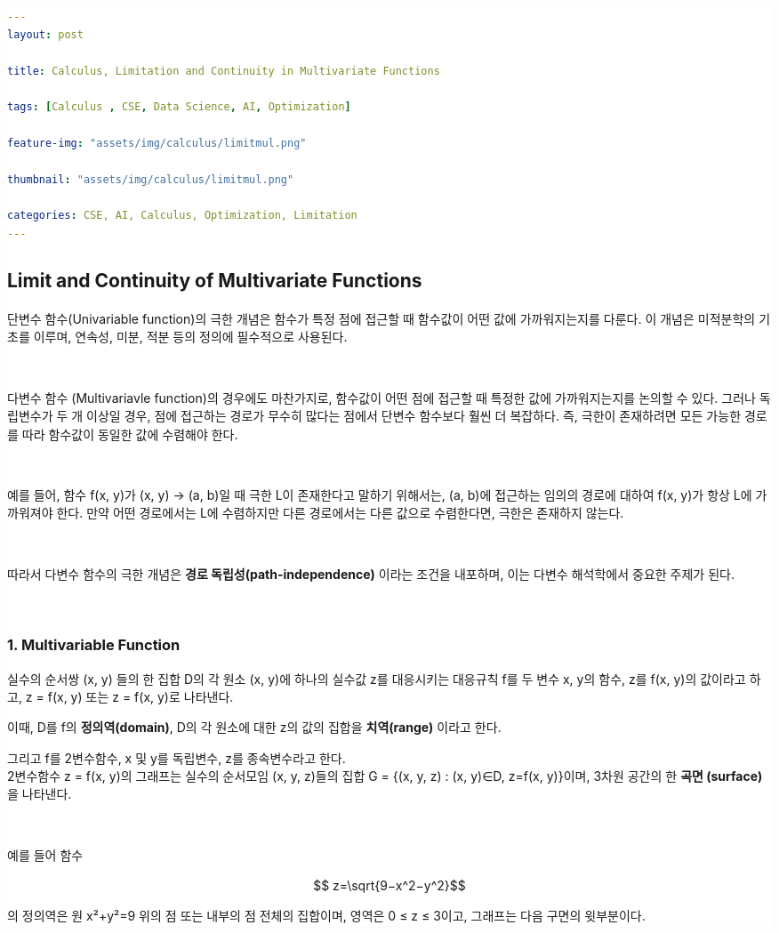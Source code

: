 ```yaml
---
layout: post

title: Calculus, Limitation and Continuity in Multivariate Functions

tags: [Calculus , CSE, Data Science, AI, Optimization]

feature-img: "assets/img/calculus/limitmul.png"

thumbnail: "assets/img/calculus/limitmul.png"

categories: CSE, AI, Calculus, Optimization, Limitation
---
```


## Limit and Continuity of Multivariate Functions

단변수 함수(Univariable function)의 극한 개념은 함수가 특정 점에 접근할 때 함수값이 어떤 값에 가까워지는지를 다룬다. 이 개념은 미적분학의 기초를 이루며, 연속성, 미분, 적분 등의 정의에 필수적으로 사용된다. <br>

<br>

다변수 함수 (Multivariavle function)의 경우에도 마찬가지로, 함수값이 어떤 점에 접근할 때 특정한 값에 가까워지는지를 논의할 수 있다. 그러나 독립변수가 두 개 이상일 경우, 점에 접근하는 경로가 무수히 많다는 점에서 단변수 함수보다 훨씬 더 복잡하다. 즉, 극한이 존재하려면 모든 가능한 경로를 따라 함수값이 동일한 값에 수렴해야 한다. <br>

<br>

예를 들어, 함수 f(x, y)가 (x, y) → (a, b)일 때 극한 L이 존재한다고 말하기 위해서는, (a, b)에 접근하는 임의의 경로에 대하여 f(x, y)가 항상 L에 가까워져야 한다. 만약 어떤 경로에서는 L에 수렴하지만 다른 경로에서는 다른 값으로 수렴한다면, 극한은 존재하지 않는다. <br>

<br>

따라서 다변수 함수의 극한 개념은 **경로 독립성(path-independence)** 이라는 조건을 내포하며, 이는 다변수 해석학에서 중요한 주제가 된다. <br>

<br>

### 1. Multivariable Function

실수의 순서쌍 (x, y) 들의 한 집합 D의 각 원소 (x, y)에 하나의 실수값 z를 대응시키는 대응규칙 f를 두 변수 x, y의 함수, z를 f(x, y)의 값이라고 하고, z = f(x, y) 또는 z = f(x, y)로 나타낸다.<br>

이때, D를 f의 **정의역(domain)**, D의 각 원소에 대한 z의 값의 집합을 **치역(range)** 이라고 한다.

그리고 f를 2변수함수, x 및 y를 독립변수, z를 종속변수라고 한다. <br>2변수함수 z = f(x, y)의 그래프는 실수의 순서모임 (x, y, z)들의 집합 G = {(x, y, z) : (x, y)∈D, z=f(x, y)}이며, 3차원 공간의 한 **곡면 (surface)** 을 나타낸다. <br>

<br>

예를 들어 함수

$$
z=\sqrt{9−x^2−y^2}​
$$

의 정의역은 원 x²+y²=9 위의 점 또는 내부의 점 전체의 집합이며, 영역은 0 ≤ z ≤ 3이고, 그래프는 다음 구면의 윗부분이다.
